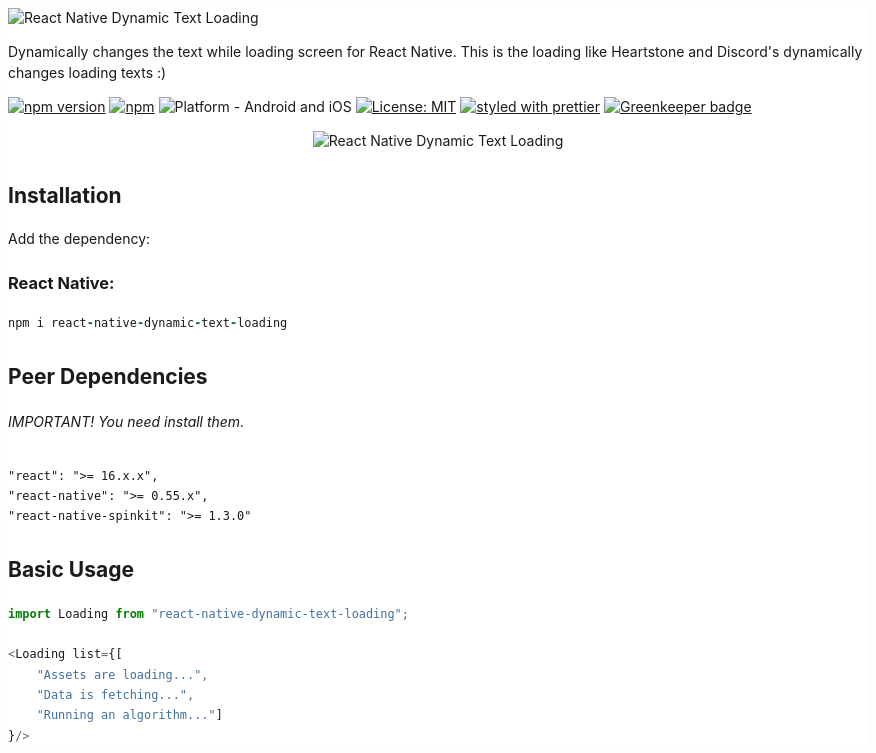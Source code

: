 <img alt="React Native Dynamic Text Loading" src="https://github.com/WrathChaos/react-native-dynamic-text-loading/blob/master/assets/logo.png" width="1050"/>

Dynamically changes the text while loading screen for React Native. This is the loading like Heartstone and Discord's dynamically changes loading texts :)

[![npm version](https://img.shields.io/npm/v/react-native-dynamic-text-loading.svg)](https://www.npmjs.com/package/react-native-dynamic-text-loading)
[![npm](https://img.shields.io/npm/dt/react-native-dynamic-text-loading.svg)](https://www.npmjs.com/package/react-native-dynamic-text-loading)
![Platform - Android and iOS](https://img.shields.io/badge/platform-Android%20%7C%20iOS-blue.svg)
[![License: MIT](https://img.shields.io/badge/License-MIT-green.svg)](https://opensource.org/licenses/MIT)
[![styled with prettier](https://img.shields.io/badge/styled_with-prettier-ff69b4.svg)](https://github.com/prettier/prettier) [![Greenkeeper badge](https://badges.greenkeeper.io/WrathChaos/react-native-dynamic-text-loading.svg)](https://greenkeeper.io/)

<p align="center">
<img alt="React Native Dynamic Text Loading" src="https://github.com/WrathChaos/react-native-dynamic-text-loading/blob/master/assets/Screenshots/React-Native-Dynamic-Text-Loading.gif" width="49.7%" />
</p>


## Installation

Add the dependency:

### React Native:

```ruby
npm i react-native-dynamic-text-loading
```

## Peer Dependencies

###### IMPORTANT! You need install them.

```
"react": ">= 16.x.x",
"react-native": ">= 0.55.x",
"react-native-spinkit": ">= 1.3.0"
```

## Basic Usage

```js
import Loading from "react-native-dynamic-text-loading";

<Loading list={[
    "Assets are loading...",
    "Data is fetching...",
    "Running an algorithm..."]
}/>
```
